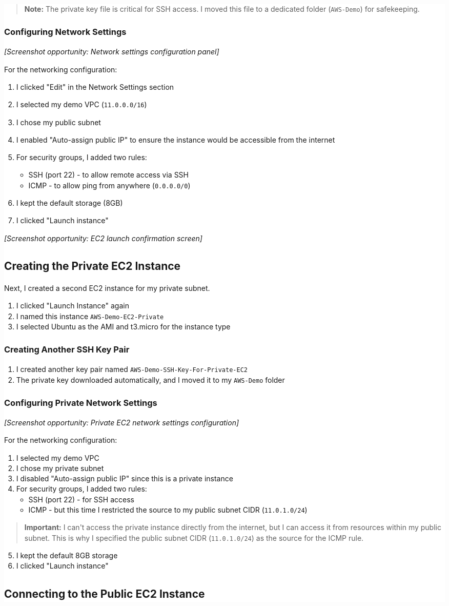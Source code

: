 > **Note:** The private key file is critical for SSH access. I moved this file to a dedicated folder (`AWS-Demo`) for safekeeping.

### Configuring Network Settings

*[Screenshot opportunity: Network settings configuration panel]*

For the networking configuration:

1. I clicked "Edit" in the Network Settings section
2. I selected my demo VPC (`11.0.0.0/16`)
3. I chose my public subnet
4. I enabled "Auto-assign public IP" to ensure the instance would be accessible from the internet
5. For security groups, I added two rules:
   - SSH (port 22) - to allow remote access via SSH
   - ICMP - to allow ping from anywhere (`0.0.0.0/0`)

6. I kept the default storage (8GB)
7. I clicked "Launch instance"

*[Screenshot opportunity: EC2 launch confirmation screen]*

## Creating the Private EC2 Instance

Next, I created a second EC2 instance for my private subnet.

1. I clicked "Launch Instance" again
2. I named this instance `AWS-Demo-EC2-Private`
3. I selected Ubuntu as the AMI and t3.micro for the instance type

### Creating Another SSH Key Pair

1. I created another key pair named `AWS-Demo-SSH-Key-For-Private-EC2`
2. The private key downloaded automatically, and I moved it to my `AWS-Demo` folder

### Configuring Private Network Settings

*[Screenshot opportunity: Private EC2 network settings configuration]*

For the networking configuration:

1. I selected my demo VPC
2. I chose my private subnet
3. I disabled "Auto-assign public IP" since this is a private instance
4. For security groups, I added two rules:
   - SSH (port 22) - for SSH access
   - ICMP - but this time I restricted the source to my public subnet CIDR (`11.0.1.0/24`)

> **Important:** I can't access the private instance directly from the internet, but I can access it from resources within my public subnet. This is why I specified the public subnet CIDR (`11.0.1.0/24`) as the source for the ICMP rule.

5. I kept the default 8GB storage
6. I clicked "Launch instance"

## Connecting to the Public EC2 Instance
